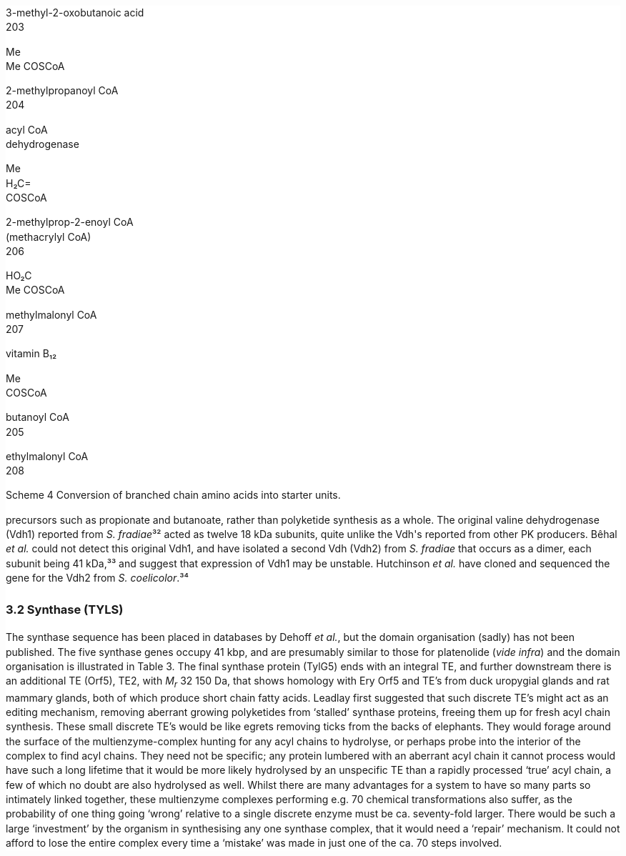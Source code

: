 3-methyl-2-oxobutanoic acid  
203  

Me  
Me  COSCoA  

2-methylpropanoyl CoA  
204  

acyl CoA  
dehydrogenase  

Me  
H₂C=  
COSCoA  

2-methylprop-2-enoyl CoA  
(methacrylyl CoA)  
206  

HO₂C  
Me  COSCoA  

methylmalonyl CoA  
207  

vitamin B₁₂  

Me  
COSCoA  

butanoyl CoA  
205  

ethylmalonyl CoA  
208  

Scheme 4 Conversion of branched chain amino acids into starter units.

precursors such as propionate and butanoate, rather than polyketide synthesis as a whole. The original valine dehydrogenase (Vdh1) reported from *S. fradiae*³² acted as twelve 18 kDa subunits, quite unlike the Vdh's reported from other PK producers. Bêhal *et al.* could not detect this original Vdh1, and have isolated a second Vdh (Vdh2) from *S. fradiae* that occurs as a dimer, each subunit being 41 kDa,³³ and suggest that expression of Vdh1 may be unstable. Hutchinson *et al.* have cloned and sequenced the gene for the Vdh2 from *S. coelicolor*.³⁴

### 3.2 Synthase (TYLS)

The synthase sequence has been placed in databases by Dehoff *et al.*, but the domain organisation (sadly) has not been published. The five synthase genes occupy 41 kbp, and are presumably similar to those for platenolide (*vide infra*) and the domain organisation is illustrated in Table 3. The final synthase protein (TylG5) ends with an integral TE, and further downstream there is an additional TE (Orf5), TE2, with $M_r$ 32 150 Da, that shows homology with Ery Orf5 and TE’s from duck uropygial glands and rat mammary glands, both of which produce short chain fatty acids. Leadlay first suggested that such discrete TE’s might act as an editing mechanism, removing aberrant growing polyketides from ‘stalled’ synthase proteins, freeing them up for fresh acyl chain synthesis. These small discrete TE’s would be like egrets removing ticks from the backs of elephants. They would forage around the surface of the multienzyme-complex hunting for any acyl chains to hydrolyse, or perhaps probe into the interior of the complex to find acyl chains. They need not be specific; any protein lumbered with an aberrant acyl chain it cannot process would have such a long lifetime that it would be more likely hydrolysed by an unspecific TE than a rapidly processed ‘true’ acyl chain, a few of which no doubt are also hydrolysed as well. Whilst there are many advantages for a system to have so many parts so intimately linked
together, these multienzyme complexes performing e.g. 70 chemical transformations also suffer, as the probability of one thing going ‘wrong’ relative to a single discrete enzyme must be ca. seventy-fold larger. There would be such a large ‘investment’ by the organism in synthesising any one synthase complex, that it would need a ‘repair’ mechanism. It could not afford to lose the entire complex every time a ‘mistake’ was made in just one of the ca. 70 steps involved.
